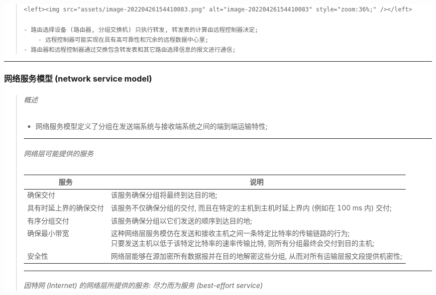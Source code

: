>     <left><img src="assets/image-20220426154410083.png" alt="image-20220426154410083" style="zoom:36%;" /></left>
>
>     - 路由选择设备 (路由器, 分组交换机) 只执行转发, 转发表的计算由远程控制器决定;
>         - 远程控制器可能实现在具有高可靠性和冗余的远程数据中心里;
>     - 路由器和远程控制器通过交换包含转发表和其它路由选择信息的报文进行通信;

---

### 网络服务模型 (network service model)

> ###### 概述
>
> - 网络服务模型定义了分组在发送端系统与接收端系统之间的端到端运输特性;
>
> ---
>
> ###### 网络层可能提供的服务
>
> | 服务                   | 说明                                                         |
> | ---------------------- | ------------------------------------------------------------ |
> | 确保交付               | 该服务确保分组将最终到达目的地;                              |
> | 具有时延上界的确保交付 | 该服务不仅确保分组的交付, 而且在特定的主机到主机时延上界内 (例如在 100 ms 内) 交付; |
> | 有序分组交付           | 该服务确保分组以它们发送的顺序到达目的地;                    |
> | 确保最小带宽           | 这种网络层服务模仿在发送和接收主机之间一条特定比特率的传输链路的行为;<br />只要发送主机以低于该特定比特率的速率传输比特, 则所有分组最终会交付到目的主机; |
> | 安全性                 | 网络层能够在源加密所有数据报并在目的地解密这些分组, 从而对所有运输层报文段提供机密性; |
>
> ---
>
> ###### 因特网 (Internet) 的网络层所提供的服务: 尽力而为服务 (best-effort service)